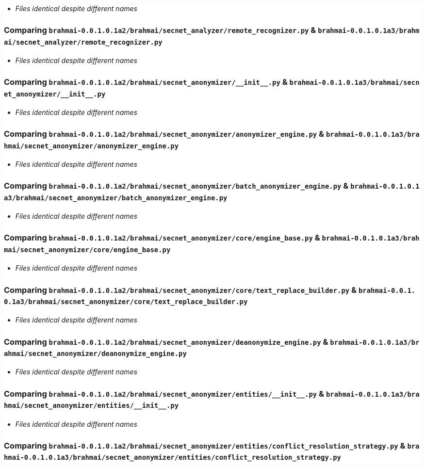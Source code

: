  * *Files identical despite different names*

### Comparing `brahmai-0.0.1.0.1a2/brahmai/secnet_analyzer/remote_recognizer.py` & `brahmai-0.0.1.0.1a3/brahmai/secnet_analyzer/remote_recognizer.py`

 * *Files identical despite different names*

### Comparing `brahmai-0.0.1.0.1a2/brahmai/secnet_anonymizer/__init__.py` & `brahmai-0.0.1.0.1a3/brahmai/secnet_anonymizer/__init__.py`

 * *Files identical despite different names*

### Comparing `brahmai-0.0.1.0.1a2/brahmai/secnet_anonymizer/anonymizer_engine.py` & `brahmai-0.0.1.0.1a3/brahmai/secnet_anonymizer/anonymizer_engine.py`

 * *Files identical despite different names*

### Comparing `brahmai-0.0.1.0.1a2/brahmai/secnet_anonymizer/batch_anonymizer_engine.py` & `brahmai-0.0.1.0.1a3/brahmai/secnet_anonymizer/batch_anonymizer_engine.py`

 * *Files identical despite different names*

### Comparing `brahmai-0.0.1.0.1a2/brahmai/secnet_anonymizer/core/engine_base.py` & `brahmai-0.0.1.0.1a3/brahmai/secnet_anonymizer/core/engine_base.py`

 * *Files identical despite different names*

### Comparing `brahmai-0.0.1.0.1a2/brahmai/secnet_anonymizer/core/text_replace_builder.py` & `brahmai-0.0.1.0.1a3/brahmai/secnet_anonymizer/core/text_replace_builder.py`

 * *Files identical despite different names*

### Comparing `brahmai-0.0.1.0.1a2/brahmai/secnet_anonymizer/deanonymize_engine.py` & `brahmai-0.0.1.0.1a3/brahmai/secnet_anonymizer/deanonymize_engine.py`

 * *Files identical despite different names*

### Comparing `brahmai-0.0.1.0.1a2/brahmai/secnet_anonymizer/entities/__init__.py` & `brahmai-0.0.1.0.1a3/brahmai/secnet_anonymizer/entities/__init__.py`

 * *Files identical despite different names*

### Comparing `brahmai-0.0.1.0.1a2/brahmai/secnet_anonymizer/entities/conflict_resolution_strategy.py` & `brahmai-0.0.1.0.1a3/brahmai/secnet_anonymizer/entities/conflict_resolution_strategy.py`

